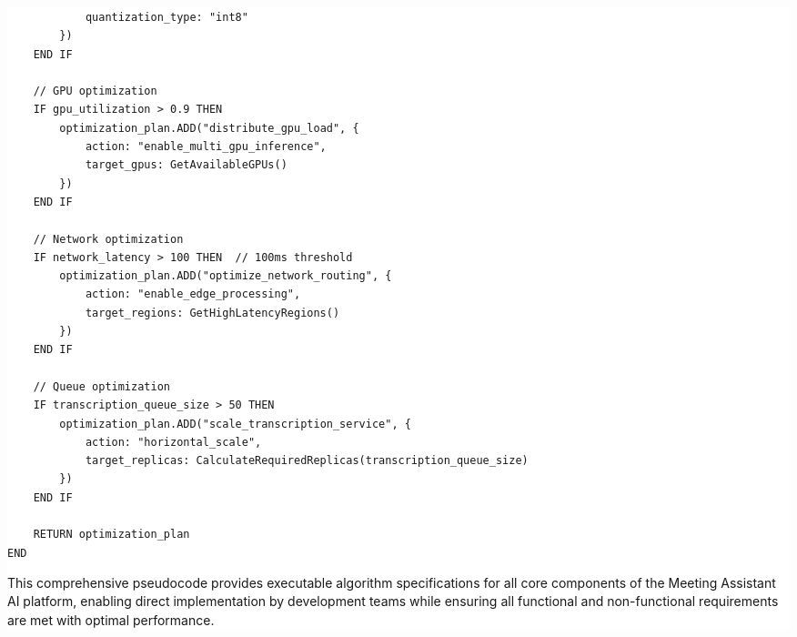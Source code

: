 ```
            quantization_type: "int8"
        })
    END IF
    
    // GPU optimization
    IF gpu_utilization > 0.9 THEN
        optimization_plan.ADD("distribute_gpu_load", {
            action: "enable_multi_gpu_inference",
            target_gpus: GetAvailableGPUs()
        })
    END IF
    
    // Network optimization
    IF network_latency > 100 THEN  // 100ms threshold
        optimization_plan.ADD("optimize_network_routing", {
            action: "enable_edge_processing",
            target_regions: GetHighLatencyRegions()
        })
    END IF
    
    // Queue optimization
    IF transcription_queue_size > 50 THEN
        optimization_plan.ADD("scale_transcription_service", {
            action: "horizontal_scale",
            target_replicas: CalculateRequiredReplicas(transcription_queue_size)
        })
    END IF
    
    RETURN optimization_plan
END
```

This comprehensive pseudocode provides executable algorithm specifications for all core components of the Meeting Assistant AI platform, enabling direct implementation by development teams while ensuring all functional and non-functional requirements are met with optimal performance.
